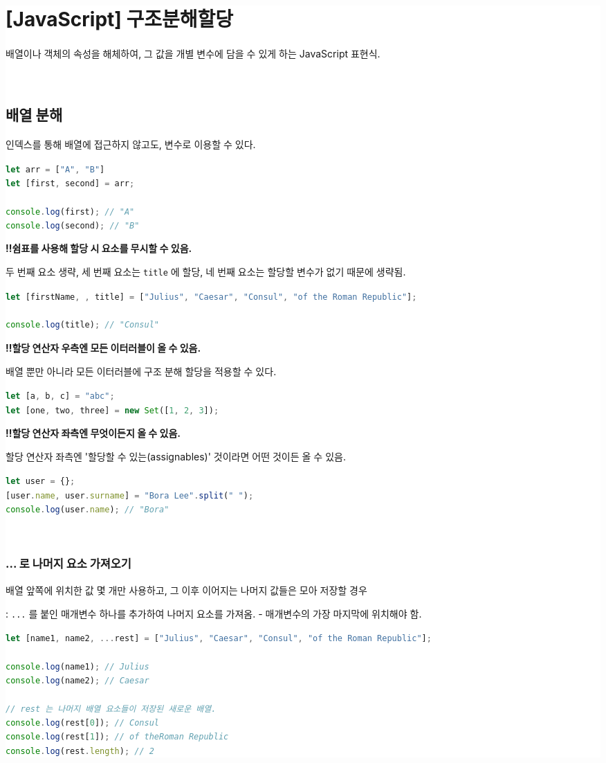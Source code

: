# [JavaScript] 구조분해할당

배열이나 객체의 속성을 해체하여, 그 값을 개별 변수에 담을 수 있게 하는 JavaScript 표현식.

<br/>

## 배열 분해

인덱스를 통해 배열에 접근하지 않고도, 변수로 이용할 수 있다.

```javascript
let arr = ["A", "B"]
let [first, second] = arr;

console.log(first); // "A"
console.log(second); // "B"
```

**‼️쉼표를 사용해 할당 시 요소를 무시할 수 있음.**

두 번째 요소 생략, 세 번째 요소는 `title` 에 할당, 네 번째 요소는 할당할 변수가 없기 때문에 생략됨.

```javascript
let [firstName, , title] = ["Julius", "Caesar", "Consul", "of the Roman Republic"];

console.log(title); // "Consul"
```

**‼️할당 연산자 우측엔 모든 이터러블이 올 수 있음.**

배열 뿐만 아니라 모든 이터러블에 구조 분해 할당을 적용할 수 있다.

```javascript
let [a, b, c] = "abc";
let [one, two, three] = new Set([1, 2, 3]);
```

**‼️할당 연산자 좌측엔 무엇이든지 올 수 있음.**

할당 연산자 좌측엔 '할당할 수 있는(assignables)' 것이라면 어떤 것이든 올 수 있음.

```javascript
let user = {};
[user.name, user.surname] = "Bora Lee".split(" ");
console.log(user.name); // "Bora"
```

<br/>

### ... 로 나머지 요소 가져오기

배열 앞쪽에 위치한 값 몇 개만 사용하고, 그 이후 이어지는 나머지 값들은 모아 저장할 경우

: `...` 를 붙인 매개변수 하나를 추가하여 나머지 요소를 가져옴. - 매개변수의 가장 마지막에 위치해야 함.

```javascript
let [name1, name2, ...rest] = ["Julius", "Caesar", "Consul", "of the Roman Republic"];

console.log(name1); // Julius
console.log(name2); // Caesar

// rest 는 나머지 배열 요소들이 저장된 새로운 배열.
console.log(rest[0]); // Consul
console.log(rest[1]); // of theRoman Republic
console.log(rest.length); // 2
```
